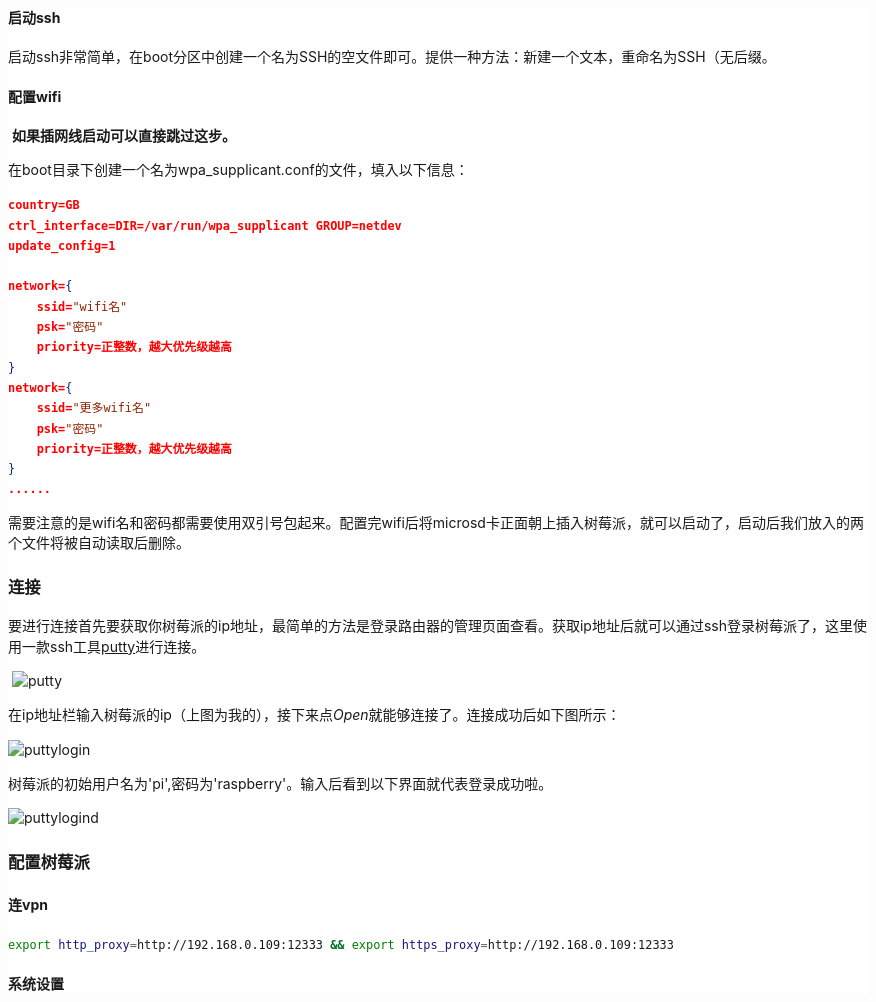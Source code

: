 #### 启动ssh

​	启动ssh非常简单，在boot分区中创建一个名为SSH的空文件即可。提供一种方法：新建一个文本，重命名为SSH（无后缀。

#### 配置wifi

​	**如果插网线启动可以直接跳过这步。**

​	在boot目录下创建一个名为wpa_supplicant.conf的文件，填入以下信息：

```json
country=GB
ctrl_interface=DIR=/var/run/wpa_supplicant GROUP=netdev
update_config=1

network={
	ssid="wifi名"
	psk="密码"
	priority=正整数，越大优先级越高
}
network={
	ssid="更多wifi名"
	psk="密码"
	priority=正整数，越大优先级越高
}
......
```

​	需要注意的是wifi名和密码都需要使用双引号包起来。配置完wifi后将microsd卡正面朝上插入树莓派，就可以启动了，启动后我们放入的两个文件将被自动读取后删除。

### 连接

​	要进行连接首先要获取你树莓派的ip地址，最简单的方法是登录路由器的管理页面查看。获取ip地址后就可以通过ssh登录树莓派了，这里使用一款ssh工具[putty](https://www.putty.org/)进行连接。

​	![putty](https://www.player7.cc:44343/uploads/big/b5ef01abf47b5adb10cfcc9b4cf9b944.png)

​	在ip地址栏输入树莓派的ip（上图为我的），接下来点*Open*就能够连接了。连接成功后如下图所示：

![puttylogin](https://www.player7.cc:44343/uploads/big/c827899853e70782d325f628cac6d469.png)

​	树莓派的初始用户名为'pi',密码为'raspberry'。输入后看到以下界面就代表登录成功啦。

![puttylogind](https://www.player7.cc:44343/uploads/big/121ee664e09d363ce80479a9b171edd8.png)

### 配置树莓派

#### 连vpn

```bash
export http_proxy=http://192.168.0.109:12333 && export https_proxy=http://192.168.0.109:12333
```



#### 系统设置
